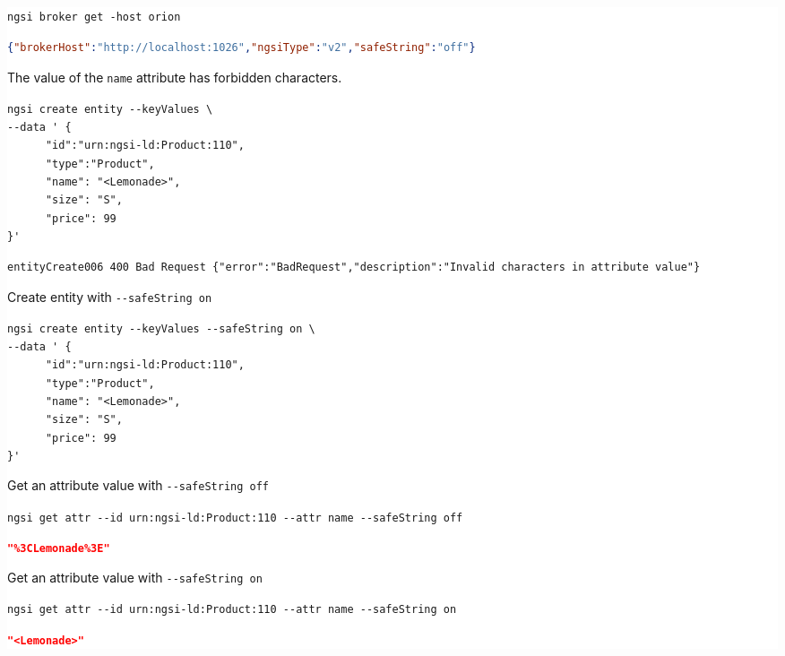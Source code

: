 ```console
ngsi broker get -host orion
```

```json
{"brokerHost":"http://localhost:1026","ngsiType":"v2","safeString":"off"}
```

The value of the `name` attribute has forbidden characters.

```console
ngsi create entity --keyValues \
--data ' {
      "id":"urn:ngsi-ld:Product:110",
      "type":"Product",
      "name": "<Lemonade>",
      "size": "S",
      "price": 99
}'
```

```text
entityCreate006 400 Bad Request {"error":"BadRequest","description":"Invalid characters in attribute value"}
```

Create entity with `--safeString on`

```console
ngsi create entity --keyValues --safeString on \
--data ' {
      "id":"urn:ngsi-ld:Product:110",
      "type":"Product",
      "name": "<Lemonade>",
      "size": "S",
      "price": 99
}'
```

Get an attribute value with `--safeString off`

```console
ngsi get attr --id urn:ngsi-ld:Product:110 --attr name --safeString off
```

```json
"%3CLemonade%3E"
```

Get an attribute value with `--safeString on`

```console
ngsi get attr --id urn:ngsi-ld:Product:110 --attr name --safeString on
```

```json
"<Lemonade>"
```

<a name="error-message"></a>
